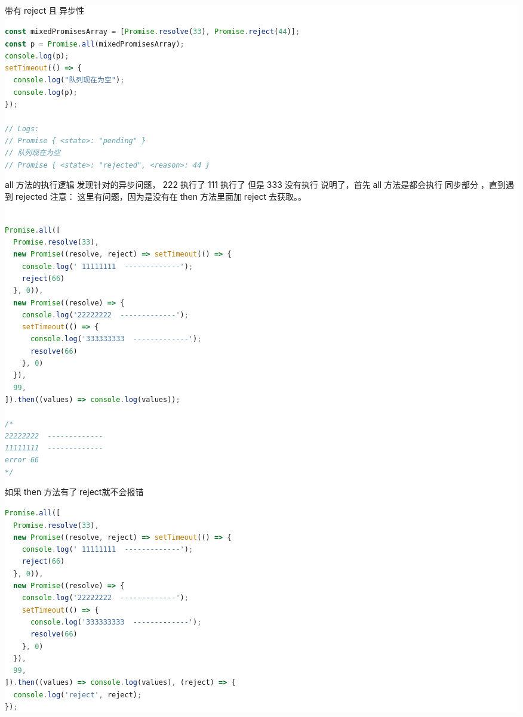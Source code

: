 带有 reject 且 异步性
```JavaScript
const mixedPromisesArray = [Promise.resolve(33), Promise.reject(44)];
const p = Promise.all(mixedPromisesArray);
console.log(p);
setTimeout(() => {
  console.log("队列现在为空");
  console.log(p);
});

// Logs:
// Promise { <state>: "pending" }
// 队列现在为空
// Promise { <state>: "rejected", <reason>: 44 }
```

all 方法的执行逻辑
发现针对的异步问题， 222 执行了 111 执行了 但是 333 没有执行
说明了，首先 all 方法是都会执行 同步部分 ，直到遇到 rejected 
注意： 这里有问题，因为是没有在 then 方法里面加 reject 去获取。。
```JavaScript

Promise.all([
  Promise.resolve(33),
  new Promise((resolve, reject) => setTimeout(() => {
    console.log(' 11111111  -------------');
    reject(66)
  }, 0)),
  new Promise((resolve) => {
    console.log('22222222  -------------');
    setTimeout(() => {
      console.log('333333333  -------------');
      resolve(66)
    }, 0)
  }),
  99,
]).then((values) => console.log(values));

/*
22222222  -------------
11111111  -------------
error 66
*/
```

如果 then 方法有了 reject就不会报错
```JavaScript
Promise.all([
  Promise.resolve(33),
  new Promise((resolve, reject) => setTimeout(() => {
    console.log(' 11111111  -------------');
    reject(66)
  }, 0)),
  new Promise((resolve) => {
    console.log('22222222  -------------');
    setTimeout(() => {
      console.log('333333333  -------------');
      resolve(66)
    }, 0)
  }),
  99,
]).then((values) => console.log(values), (reject) => {
  console.log('reject', reject);
});

```
